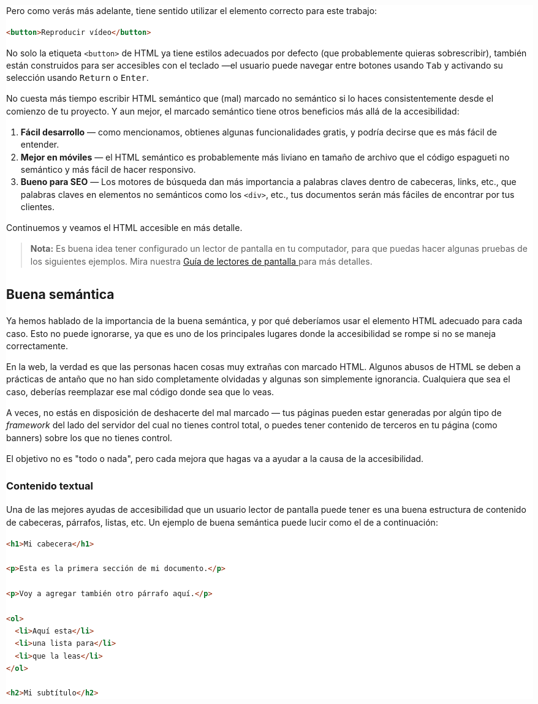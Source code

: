 Pero como verás más adelante, tiene sentido utilizar el elemento correcto para este trabajo:

```html
<button>Reproducir vídeo</button>
```

No solo la etiqueta `<button>` de HTML ya tiene estilos adecuados por defecto (que probablemente quieras sobrescribir), también están construidos para ser accesibles con el teclado —el usuario puede navegar entre botones usando <kbd>Tab</kbd> y activando su selección usando <kbd>Return</kbd> o <kbd>Enter</kbd>.

No cuesta más tiempo escribir HTML semántico que (mal) marcado no semántico si lo haces consistentemente desde el comienzo de tu proyecto. Y aun mejor, el marcado semántico tiene otros beneficios más allá de la accesibilidad:

1.  **Fácil desarrollo** — como mencionamos, obtienes algunas funcionalidades gratis, y podría decirse que es más fácil de entender.
2.  **Mejor en móviles** — el HTML semántico es probablemente más liviano en tamaño de archivo que el código espagueti no semántico y más fácil de hacer responsivo.
3.  **Bueno para SEO** — Los motores de búsqueda dan más importancia a palabras claves dentro de cabeceras, links, etc., que palabras claves en elementos no semánticos como los `<div>`, etc., tus documentos serán más fáciles de encontrar por tus clientes.

Continuemos y veamos el HTML accesible en más detalle.

> **Nota:** Es buena idea tener configurado un lector de pantalla en tu computador, para que puedas hacer algunas pruebas de los siguientes ejemplos. Mira nuestra [Guía de lectores de pantalla ](/es/docs/Learn/Tools_and_testing/Cross_browser_testing/Accessibility#Screenreaders)para más detalles.

## Buena semántica

Ya hemos hablado de la importancia de la buena semántica, y por qué deberíamos usar el elemento HTML adecuado para cada caso. Esto no puede ignorarse, ya que es uno de los principales lugares donde la accesibilidad se rompe si no se maneja correctamente.

En la web, la verdad es que las personas hacen cosas muy extrañas con marcado HTML. Algunos abusos de HTML se deben a prácticas de antaño que no han sido completamente olvidadas y algunas son simplemente ignorancia. Cualquiera que sea el caso, deberías reemplazar ese mal código donde sea que lo veas.

A veces, no estás en disposición de deshacerte del mal marcado — tus páginas pueden estar generadas por algún tipo de _framework_ del lado del servidor del cual no tienes control total, o puedes tener contenido de terceros en tu página (como banners) sobre los que no tienes control.

El objetivo no es "todo o nada", pero cada mejora que hagas va a ayudar a la causa de la accesibilidad.

### Contenido textual

Una de las mejores ayudas de accesibilidad que un usuario lector de pantalla puede tener es una buena estructura de contenido de cabeceras, párrafos, listas, etc. Un ejemplo de buena semántica puede lucir como el de a continuación:

```html example-good
<h1>Mi cabecera</h1>

<p>Esta es la primera sección de mi documento.</p>

<p>Voy a agregar también otro párrafo aquí.</p>

<ol>
  <li>Aquí esta</li>
  <li>una lista para</li>
  <li>que la leas</li>
</ol>

<h2>Mi subtítulo</h2>

```